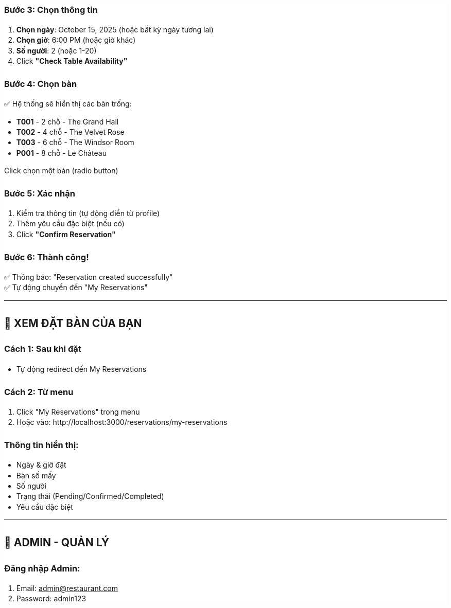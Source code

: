 ### Bước 3: Chọn thông tin
1. **Chọn ngày**: October 15, 2025 (hoặc bất kỳ ngày tương lai)
2. **Chọn giờ**: 6:00 PM (hoặc giờ khác)
3. **Số người**: 2 (hoặc 1-20)
4. Click **"Check Table Availability"**

### Bước 4: Chọn bàn
✅ Hệ thống sẽ hiển thị các bàn trống:
- **T001** - 2 chỗ - The Grand Hall
- **T002** - 4 chỗ - The Velvet Rose
- **T003** - 6 chỗ - The Windsor Room
- **P001** - 8 chỗ - Le Château

Click chọn một bàn (radio button)

### Bước 5: Xác nhận
1. Kiểm tra thông tin (tự động điền từ profile)
2. Thêm yêu cầu đặc biệt (nếu có)
3. Click **"Confirm Reservation"**

### Bước 6: Thành công!
✅ Thông báo: "Reservation created successfully"  
✅ Tự động chuyển đến "My Reservations"

---

## 📱 **XEM ĐẶT BÀN CỦA BẠN**

### Cách 1: Sau khi đặt
- Tự động redirect đến My Reservations

### Cách 2: Từ menu
1. Click "My Reservations" trong menu
2. Hoặc vào: http://localhost:3000/reservations/my-reservations

### Thông tin hiển thị:
- Ngày & giờ đặt
- Bàn số mấy
- Số người
- Trạng thái (Pending/Confirmed/Completed)
- Yêu cầu đặc biệt

---

## 🔧 **ADMIN - QUẢN LÝ**

### Đăng nhập Admin:
1. Email: admin@restaurant.com
2. Password: admin123
